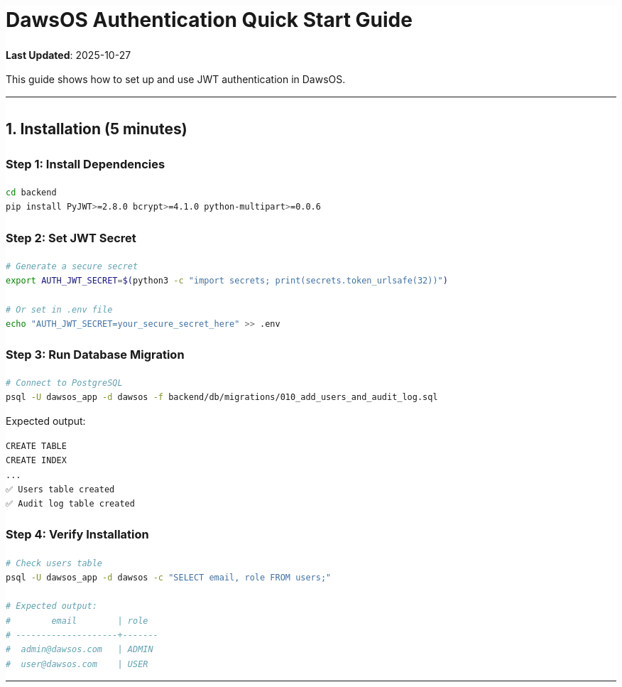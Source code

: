 # DawsOS Authentication Quick Start Guide

**Last Updated**: 2025-10-27

This guide shows how to set up and use JWT authentication in DawsOS.

---

## 1. Installation (5 minutes)

### Step 1: Install Dependencies

```bash
cd backend
pip install PyJWT>=2.8.0 bcrypt>=4.1.0 python-multipart>=0.0.6
```

### Step 2: Set JWT Secret

```bash
# Generate a secure secret
export AUTH_JWT_SECRET=$(python3 -c "import secrets; print(secrets.token_urlsafe(32))")

# Or set in .env file
echo "AUTH_JWT_SECRET=your_secure_secret_here" >> .env
```

### Step 3: Run Database Migration

```bash
# Connect to PostgreSQL
psql -U dawsos_app -d dawsos -f backend/db/migrations/010_add_users_and_audit_log.sql
```

Expected output:
```
CREATE TABLE
CREATE INDEX
...
✅ Users table created
✅ Audit log table created
```

### Step 4: Verify Installation

```bash
# Check users table
psql -U dawsos_app -d dawsos -c "SELECT email, role FROM users;"

# Expected output:
#        email        | role
# --------------------+-------
#  admin@dawsos.com   | ADMIN
#  user@dawsos.com    | USER
```

---